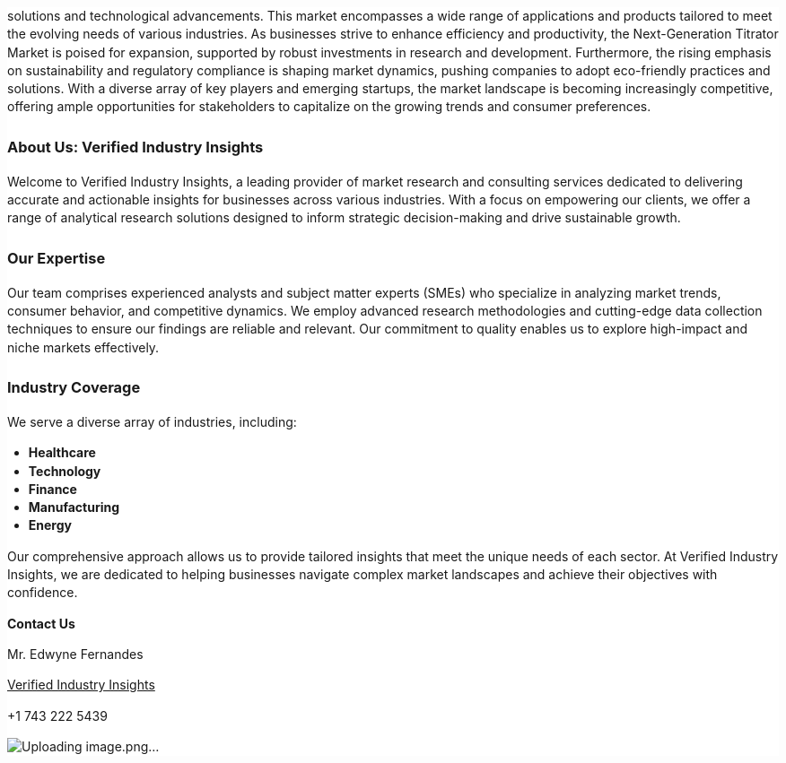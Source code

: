 solutions and technological advancements. This market encompasses a wide range of applications and products tailored to meet the evolving needs of various industries. As businesses strive to enhance efficiency and productivity, the Next-Generation Titrator Market is poised for expansion, supported by robust investments in research and development. Furthermore, the rising emphasis on sustainability and regulatory compliance is shaping market dynamics, pushing companies to adopt eco-friendly practices and solutions. With a diverse array of key players and emerging startups, the market landscape is becoming increasingly competitive, offering ample opportunities for stakeholders to capitalize on the growing trends and consumer preferences.</p><h3>About Us: Verified Industry Insights</h3><p>Welcome to Verified Industry Insights, a leading provider of market research and consulting services dedicated to delivering accurate and actionable insights for businesses across various industries. With a focus on empowering our clients, we offer a range of analytical research solutions designed to inform strategic decision-making and drive sustainable growth.</p><h3>Our Expertise</h3><p>Our team comprises experienced analysts and subject matter experts (SMEs) who specialize in analyzing market trends, consumer behavior, and competitive dynamics. We employ advanced research methodologies and cutting-edge data collection techniques to ensure our findings are reliable and relevant. Our commitment to quality enables us to explore high-impact and niche markets effectively.</p><h3>Industry Coverage</h3><p>We serve a diverse array of industries, including:</p><ul><li><strong>Healthcare</strong></li><li><strong>Technology</strong></li><li><strong>Finance</strong></li><li><strong>Manufacturing</strong></li><li><strong>Energy</strong></li></ul><p>Our comprehensive approach allows us to provide tailored insights that meet the unique needs of each sector. At Verified Industry Insights, we are dedicated to helping businesses navigate complex market landscapes and achieve their objectives with confidence.</p><p><strong>Contact Us</strong></p><p>Mr. Edwyne Fernandes</p><p><a href="https://www.verifiedindustryinsights.com/">Verified Industry Insights</a></p><p>+1 743 222 5439</p>
![Uploading image.png…]()
